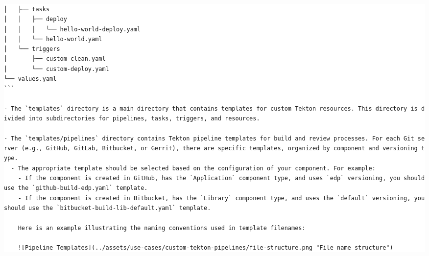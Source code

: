     │   ├── tasks
    │   │   ├── deploy
    │   │   │   └── hello-world-deploy.yaml
    │   │   └── hello-world.yaml
    │   └── triggers
    │       ├── custom-clean.yaml
    │       └── custom-deploy.yaml
    └── values.yaml
    ```

    - The `templates` directory is a main directory that contains templates for custom Tekton resources. This directory is divided into subdirectories for pipelines, tasks, triggers, and resources.

    - The `templates/pipelines` directory contains Tekton pipeline templates for build and review processes. For each Git server (e.g., GitHub, GitLab, Bitbucket, or Gerrit), there are specific templates, organized by component and versioning type.
      - The appropriate template should be selected based on the configuration of your component. For example:
        - If the component is created in GitHub, has the `Application` component type, and uses `edp` versioning, you should use the `github-build-edp.yaml` template.
        - If the component is created in Bitbucket, has the `Library` component type, and uses the `default` versioning, you should use the `bitbucket-build-lib-default.yaml` template.

        Here is an example illustrating the naming conventions used in template filenames:

        ![Pipeline Templates](../assets/use-cases/custom-tekton-pipelines/file-structure.png "File name structure")
